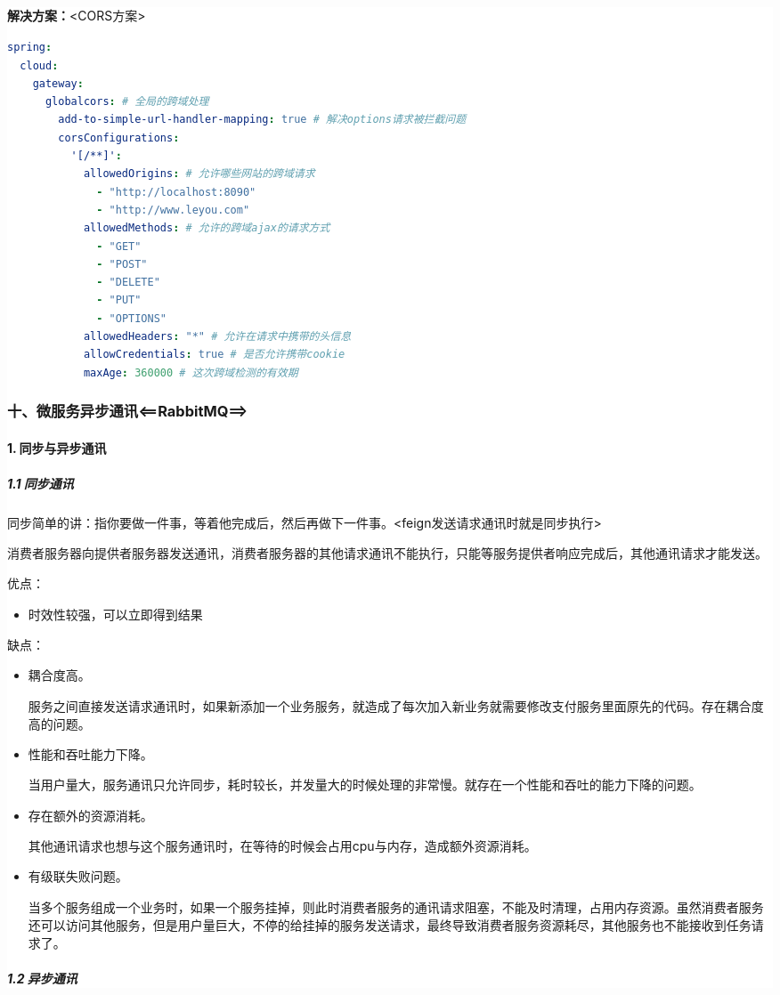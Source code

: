 **解决方案：**<CORS方案>

```yaml
spring:
  cloud:
	gateway:
	  globalcors: # 全局的跨域处理
		add-to-simple-url-handler-mapping: true # 解决options请求被拦截问题
		corsConfigurations:
		  '[/**]':
			allowedOrigins: # 允许哪些网站的跨域请求
			  - "http://localhost:8090"
			  - "http://www.leyou.com"
			allowedMethods: # 允许的跨域ajax的请求方式
			  - "GET"
			  - "POST"
			  - "DELETE"
			  - "PUT"
			  - "OPTIONS"
			allowedHeaders: "*" # 允许在请求中携带的头信息
			allowCredentials: true # 是否允许携带cookie
			maxAge: 360000 # 这次跨域检测的有效期
```

### 十、微服务异步通讯<==RabbitMQ==> 

#### 1. 同步与异步通讯

##### 1.1 同步通讯

同步简单的讲：指你要做一件事，等着他完成后，然后再做下一件事。<feign发送请求通讯时就是同步执行>

消费者服务器向提供者服务器发送通讯，消费者服务器的其他请求通讯不能执行，只能等服务提供者响应完成后，其他通讯请求才能发送。

优点：

- 时效性较强，可以立即得到结果

缺点：

- 耦合度高。

  服务之间直接发送请求通讯时，如果新添加一个业务服务，就造成了每次加入新业务就需要修改支付服务里面原先的代码。存在耦合度高的问题。

- 性能和吞吐能力下降。

  当用户量大，服务通讯只允许同步，耗时较长，并发量大的时候处理的非常慢。就存在一个性能和吞吐的能力下降的问题。

- 存在额外的资源消耗。

  其他通讯请求也想与这个服务通讯时，在等待的时候会占用cpu与内存，造成额外资源消耗。

- 有级联失败问题。

  当多个服务组成一个业务时，如果一个服务挂掉，则此时消费者服务的通讯请求阻塞，不能及时清理，占用内存资源。虽然消费者服务还可以访问其他服务，但是用户量巨大，不停的给挂掉的服务发送请求，最终导致消费者服务资源耗尽，其他服务也不能接收到任务请求了。

##### 1.2 异步通讯
